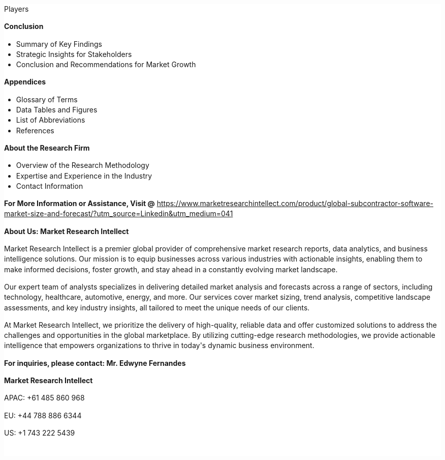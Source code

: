 Players</li></ul><p><strong>Conclusion</strong></p><ul><li>Summary of Key Findings</li><li>Strategic Insights for Stakeholders</li><li>Conclusion and Recommendations for Market Growth</li></ul><p><strong>Appendices</strong></p><ul><li>Glossary of Terms</li><li>Data Tables and Figures</li><li>List of Abbreviations</li><li>References</li></ul><p><strong>About the Research Firm</strong></p><ul><li>Overview of the Research Methodology</li><li>Expertise and Experience in the Industry</li><li>Contact Information</li></ul></div><div class="article-main__content" data-test-id="publishing-text-block"><p><span class="font-[700]"><strong>For More Information or Assistance, Visit @</strong>&nbsp;<a href="https://www.marketresearchintellect.com/product/global-subcontractor-software-market-size-and-forecast/?utm_source=Linkedin&utm_medium=041">https://www.marketresearchintellect.com/product/global-subcontractor-software-market-size-and-forecast/?utm_source=Linkedin&utm_medium=041</a></span></p><p><strong>About Us: Market Research Intellect</strong></p><p>Market Research Intellect is a premier global provider of comprehensive market research reports, data analytics, and business intelligence solutions. Our mission is to equip businesses across various industries with actionable insights, enabling them to make informed decisions, foster growth, and stay ahead in a constantly evolving market landscape.</p><p>Our expert team of analysts specializes in delivering detailed market analysis and forecasts across a range of sectors, including technology, healthcare, automotive, energy, and more. Our services cover market sizing, trend analysis, competitive landscape assessments, and key industry insights, all tailored to meet the unique needs of our clients.</p><p>At Market Research Intellect, we prioritize the delivery of high-quality, reliable data and offer customized solutions to address the challenges and opportunities in the global marketplace. By utilizing cutting-edge research methodologies, we provide actionable intelligence that empowers organizations to thrive in today's dynamic business environment.</p><p><strong>For inquiries, please contact: Mr. Edwyne Fernandes</strong></p><p><strong>Market Research Intellect</strong></p><p>APAC: +61 485 860 968</p><p>EU: +44 788 886 6344</p><p>US: +1 743 222 5439</p></div><div class="article-main__content" data-test-id="publishing-text-block">&nbsp;</div>
